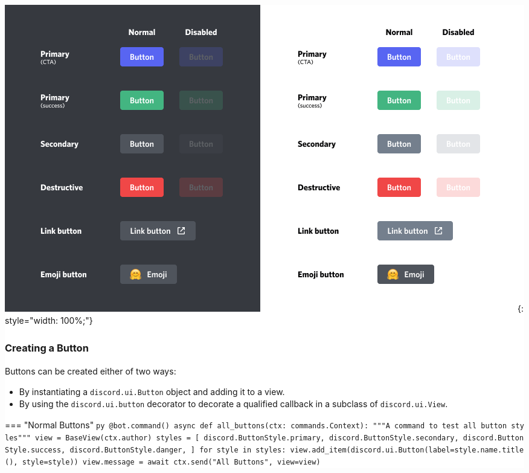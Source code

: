 ![Buttons](assets/views/buttons.png){: style="width: 100%;"}

### Creating a Button

Buttons can be created either of two ways:  

- By instantiating a `discord.ui.Button` object and adding it to a view.
- By using the `discord.ui.button` decorator to decorate a qualified callback in a subclass of `discord.ui.View`.

=== "Normal Buttons"
    ```py
    @bot.command()
    async def all_buttons(ctx: commands.Context):
        """A command to test all button styles"""
        view = BaseView(ctx.author)
        styles = [
            discord.ButtonStyle.primary,
            discord.ButtonStyle.secondary,
            discord.ButtonStyle.success,
            discord.ButtonStyle.danger,
        ]
        for style in styles:
            view.add_item(discord.ui.Button(label=style.name.title(), style=style))
        view.message = await ctx.send("All Buttons", view=view)
    ```
